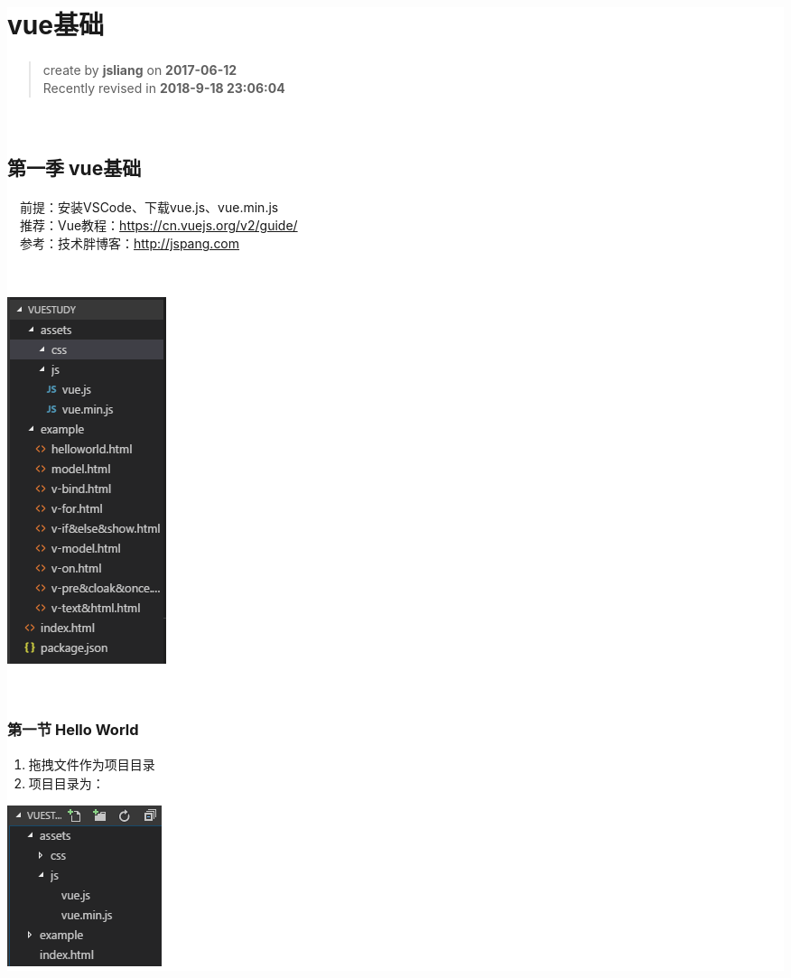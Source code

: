 # vue基础
> create by **jsliang** on **2017-06-12**  
> Recently revised in **2018-9-18 23:06:04**

<br>

## 第一季 vue基础

&emsp;前提：安装VSCode、下载vue.js、vue.min.js  
&emsp;推荐：Vue教程：https://cn.vuejs.org/v2/guide/  
&emsp;参考：技术胖博客：http://jspang.com  

<br>

![图](./resource/18-1.png)

<br>

### 第一节 Hello World 
1. 拖拽文件作为项目目录
2. 项目目录为：

![图](./resource/18-2.png)
